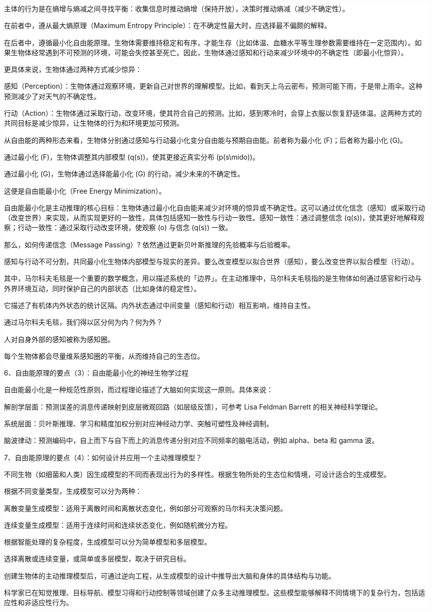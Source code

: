 主体的行为是在熵增与熵减之间寻找平衡：收集信息时推动熵增（保持开放），决策时推动熵减（减少不确定性）。

在前者中，遵从最大熵原理（Maximum Entropy Principle）：在不确定性最大时，应选择最不偏颇的解释。

在后者中，遵循最小化自由能原理。生物体需要维持稳定和有序，才能生存（比如体温、血糖水平等生理参数需要维持在一定范围内）。如果生物体经常遇到不可预测的环境，可能会失控甚至死亡。因此，生物体通过感知和行动来减少环境中的不确定性（即最小化惊异）。

更具体来说，生物体通过两种方式减少惊异：

感知（Perception）：生物体通过观察环境，更新自己对世界的理解模型。比如，看到天上乌云密布，预测可能下雨，于是带上雨伞。这种预测减少了对天气的不确定性。

行动（Action）：生物体通过采取行动，改变环境，使其符合自己的预测。比如，感到寒冷时，会穿上衣服以恢复舒适体温。这两种方式的共同目标是减少惊异，让生物体的行为和环境更加可预测。

从自由能的两种形态来看，生物体分别通过感知与行动最小化变分自由能与预期自由能。前者称为最小化 \(F\)；后者称为最小化 \(G\)。

通过最小化 \(F\)，生物体调整其内部模型 \(q(s)\)，使其更接近真实分布 \(p(s\mido)\)。

通过最小化 \(G\)，生物体通过选择能最小化 \(G\) 的行动，减少未来的不确定性。

这便是自由能最小化（Free Energy Minimization）。

自由能最小化是主动推理的核心目标：生物体通过最小化自由能来减少对环境的惊异或不确定性。这可以通过优化信念（感知）或采取行动（改变世界）来实现，从而实现更好的一致性，具体包括感知一致性与行动一致性。感知一致性：通过调整信念 \(q(s)\)，使其更好地解释观察；行动一致性：通过采取行动改变环境，使观察 \(o\) 与信念 \(q(s)\) 一致。

那么，如何传递信念（Message Passing）? 依然通过更新贝叶斯推理的先验概率与后验概率。

感知与行动不可分割，共同最小化生物体内部模型与现实的差异。要么改变模型以拟合世界（感知），要么改变世界以拟合模型（行动）。

其中，马尔科夫毛毯是一个重要的数学概念，用以描述系统的「边界」。在主动推理中，马尔科夫毛毯指的是生物体如何通过感官和行动与外界环境互动，同时保护自己的内部状态（比如身体的稳定性）。

它描述了有机体内外状态的统计区隔。内外状态通过中间变量（感知和行动）相互影响，维持自主性。

通过马尔科夫毛毯，我们得以区分何为内？何为外？

人对自身外部的感知被称为感知圈。

每个生物体都会尽量维系感知圈的平衡，从而维持自己的生态位。

6、自由能原理的要点（3）：自由能最小化的神经生物学过程

自由能最小化是一种规范性原则，而过程理论描述了大脑如何实现这一原则。具体来说：

解剖学层面：预测误差的消息传递映射到皮层微观回路（如层级反馈），可参考 Lisa Feldman Barrett 的相关神经科学理论。

系统层面：贝叶斯推理、学习和精度加权分别对应神经动力学、突触可塑性及神经调制。

脑波律动：预测编码中，自上而下与自下而上的消息传递分别对应不同频率的脑电活动，例如 alpha、beta 和 gamma 波。

7、自由能原理的要点（4）：如何设计并应用一个主动推理模型？

不同生物（如细菌和人类）因生成模型的不同而表现出行为的多样性。根据生物所处的生态位和情境，可设计适合的生成模型。

根据不同变量类型，生成模型可以分为两种：

离散变量生成模型：适用于离散时间和离散状态变化，例如部分可观察的马尔科夫决策问题。

连续变量生成模型：适用于连续时间和连续状态变化，例如随机微分方程。

根据智能处理的复杂程度，生成模型可以分为简单模型和多层模型。

选择离散或连续变量，或简单或多层模型，取决于研究目标。

创建生物体的主动推理模型后，可通过逆向工程，从生成模型的设计中推导出大脑和身体的具体结构与功能。

科学家已在知觉推理、目标导航、模型习得和行动控制等领域创建了众多主动推理模型。这些模型能够解释不同情境下的复杂行为，包括适应性和非适应性行为。
